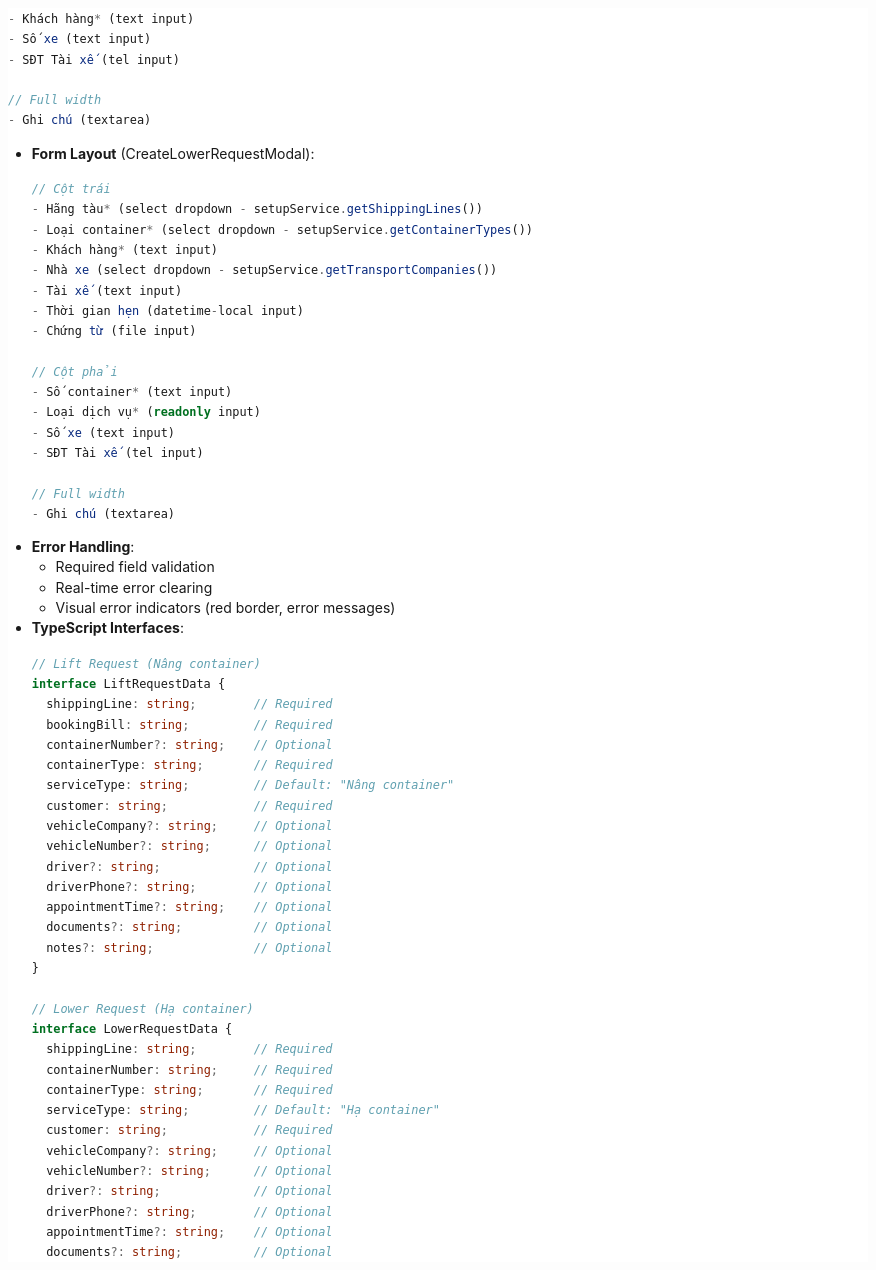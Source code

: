   ```typescript
  - Khách hàng* (text input)
  - Số xe (text input)
  - SĐT Tài xế (tel input)
  
  // Full width
  - Ghi chú (textarea)
  ```

- **Form Layout** (CreateLowerRequestModal):
  ```typescript
  // Cột trái
  - Hãng tàu* (select dropdown - setupService.getShippingLines())
  - Loại container* (select dropdown - setupService.getContainerTypes())
  - Khách hàng* (text input)
  - Nhà xe (select dropdown - setupService.getTransportCompanies())
  - Tài xế (text input)
  - Thời gian hẹn (datetime-local input)
  - Chứng từ (file input)
  
  // Cột phải  
  - Số container* (text input)
  - Loại dịch vụ* (readonly input)
  - Số xe (text input)
  - SĐT Tài xế (tel input)
  
  // Full width
  - Ghi chú (textarea)
  ```
- **Error Handling**: 
  - Required field validation
  - Real-time error clearing
  - Visual error indicators (red border, error messages)
- **TypeScript Interfaces**:
  ```typescript
  // Lift Request (Nâng container)
  interface LiftRequestData {
    shippingLine: string;        // Required
    bookingBill: string;         // Required  
    containerNumber?: string;    // Optional
    containerType: string;       // Required
    serviceType: string;         // Default: "Nâng container"
    customer: string;            // Required
    vehicleCompany?: string;     // Optional
    vehicleNumber?: string;      // Optional
    driver?: string;             // Optional
    driverPhone?: string;        // Optional
    appointmentTime?: string;    // Optional
    documents?: string;          // Optional
    notes?: string;              // Optional
  }

  // Lower Request (Hạ container)
  interface LowerRequestData {
    shippingLine: string;        // Required
    containerNumber: string;     // Required
    containerType: string;       // Required
    serviceType: string;         // Default: "Hạ container"
    customer: string;            // Required
    vehicleCompany?: string;     // Optional
    vehicleNumber?: string;      // Optional
    driver?: string;             // Optional
    driverPhone?: string;        // Optional
    appointmentTime?: string;    // Optional
    documents?: string;          // Optional
  ```